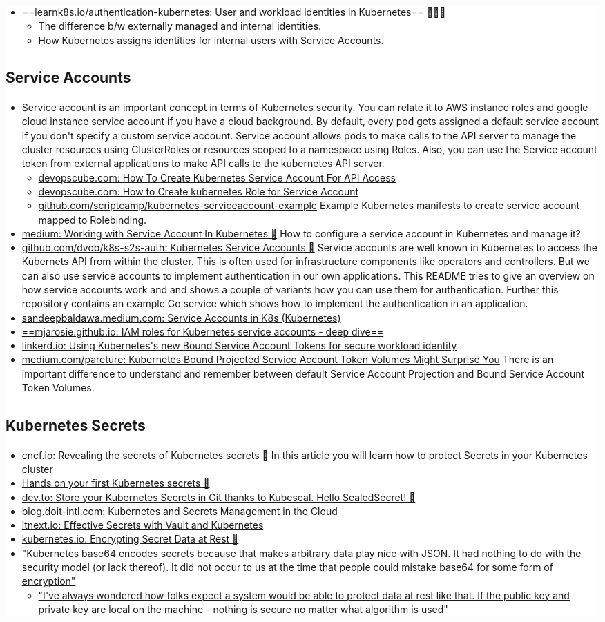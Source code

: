 - [==learnk8s.io/authentication-kubernetes: User and workload identities in Kubernetes== 🌟🌟🌟](https://learnk8s.io/authentication-kubernetes)
    - The difference b/w externally managed and internal identities.
    - How Kubernetes assigns identities for internal users with Service Accounts.

## Service Accounts

- Service account is an important concept in terms of Kubernetes security. You can relate it to AWS instance roles and google cloud instance service account if you have a cloud background. By default, every pod gets assigned a default service account if you don't specify a custom service account. Service account allows pods to make calls to the API server to manage the cluster resources using ClusterRoles or resources scoped to a namespace using Roles. Also, you can use the Service account token from external applications to make API calls to the kubernetes API server.
    - [devopscube.com: How To Create Kubernetes Service Account For API Access](https://devopscube.com/kubernetes-api-access-service-account/)
    - [devopscube.com: How to Create kubernetes Role for Service Account](https://devopscube.com/create-kubernetes-role/)
    - [github.com/scriptcamp/kubernetes-serviceaccount-example](https://github.com/scriptcamp/kubernetes-serviceaccount-example) Example Kubernetes manifests to create service account mapped to Rolebinding.
- [medium: Working with Service Account In Kubernetes 🌟](https://medium.com/the-programmer/working-with-service-account-in-kubernetes-df129cb4d1cc) How to configure a service account in Kubernetes and manage it?
- [github.com/dvob/k8s-s2s-auth: Kubernetes Service Accounts 🌟](https://github.com/dvob/k8s-s2s-auth) Service accounts are well known in Kubernetes to access the Kubernets API from within the cluster. This is often used for infrastructure components like operators and controllers. But we can also use service accounts to implement authentication in our own applications. This README tries to give an overview on how service accounts work and and shows a couple of variants how you can use them for authentication. Further this repository contains an example Go service which shows how to implement the authentication in an application.
- [sandeepbaldawa.medium.com: Service Accounts in K8s (Kubernetes)](https://sandeepbaldawa.medium.com/service-accounts-in-k8s-kubernetes-2779ee4fb331)
- [==mjarosie.github.io: IAM roles for Kubernetes service accounts - deep dive==](https://mjarosie.github.io/dev/2021/09/15/iam-roles-for-kubernetes-service-accounts-deep-dive.html)
- [linkerd.io: Using Kubernetes's new Bound Service Account Tokens for secure workload identity](https://linkerd.io/2021/12/28/using-kubernetess-new-bound-service-account-tokens-for-secure-workload-identity/)
- [medium.com/pareture: Kubernetes Bound Projected Service Account Token Volumes Might Surprise You](https://medium.com/pareture/kubernetes-bound-projected-service-account-token-volumes-might-surprise-you-434ff2cd1483) There is an important difference to understand and remember between default Service Account Projection and Bound Service Account Token Volumes.

## Kubernetes Secrets

- [cncf.io: Revealing the secrets of Kubernetes secrets 🌟](https://www.cncf.io/blog/2021/04/22/revealing-the-secrets-of-kubernetes-secrets) In this article you will learn how to protect Secrets in your Kubernetes cluster
- [Hands on your first Kubernetes secrets 🌟](https://www.padok.fr/en/blog/kubernetes-secrets)
- [dev.to: Store your Kubernetes Secrets in Git thanks to Kubeseal. Hello SealedSecret! 🌟](https://dev.to/stack-labs/store-your-kubernetes-secrets-in-git-thanks-to-kubeseal-hello-sealedsecret-2i6h)
- [blog.doit-intl.com: Kubernetes and Secrets Management in the Cloud](https://blog.doit-intl.com/kubernetes-and-secrets-management-in-cloud-858533c20dca)
- [itnext.io: Effective Secrets with Vault and Kubernetes](https://itnext.io/effective-secrets-with-vault-and-kubernetes-9af5f5c04d06)
- [kubernetes.io: Encrypting Secret Data at Rest 🌟](https://kubernetes.io/docs/tasks/administer-cluster/encrypt-data/)
- ["Kubernetes base64 encodes secrets because that makes arbitrary data play nice with JSON. It had nothing to do with the security model (or lack thereof). It did not occur to us at the time that people could mistake base64 for some form of encryption"](https://twitter.com/originalavalamp)
    - ["I've always wondered how folks expect a system would be able to protect data at rest like that. If the public key and private key are local on the machine - nothing is secure no matter what algorithm is used"](https://twitter.com/jwendlandt)